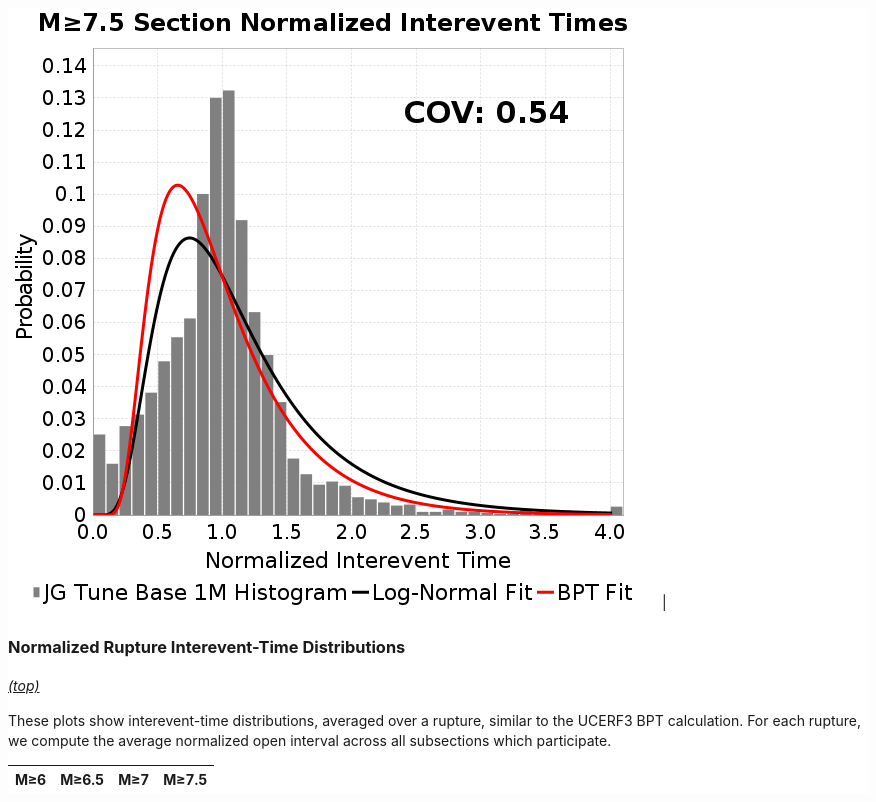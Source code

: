 ![Norm RIs](resources/norm_ri_parent_m7.5.png) |
### Normalized Rupture Interevent-Time Distributions
*[(top)](#jg-tune-base-1m)*

These plots show interevent-time distributions, averaged over a rupture, similar to the UCERF3 BPT calculation. For each rupture, we compute the average normalized open interval across all subsections which participate.

| **M≥6** | **M≥6.5** | **M≥7** | **M≥7.5** |
|-----|-----|-----|-----|